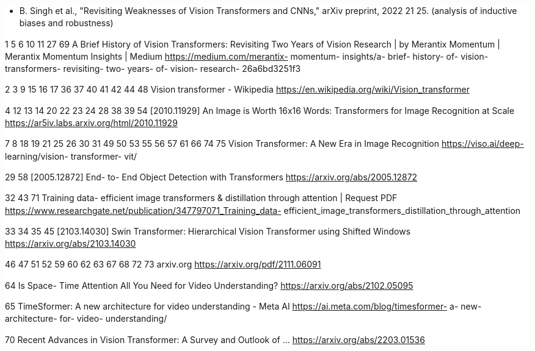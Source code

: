 - B. Singh et al., "Revisiting Weaknesses of Vision Transformers and CNNs," arXiv preprint, 2022 21 25. (analysis of inductive biases and robustness)

1 5 6 10 11 27 69 A Brief History of Vision Transformers: Revisiting Two Years of Vision Research | by Merantix Momentum | Merantix Momentum Insights | Medium https://medium.com/merantix- momentum- insights/a- brief- history- of- vision- transformers- revisiting- two- years- of- vision- research- 26a6bd3251f3

2 3 9 15 16 17 36 37 40 41 42 44 48 Vision transformer - Wikipedia https://en.wikipedia.org/wiki/Vision_transformer

4 12 13 14 20 22 23 24 28 38 39 54 [2010.11929] An Image is Worth 16x16 Words: Transformers for Image Recognition at Scale https://ar5iv.labs.arxiv.org/html/2010.11929

7 8 18 19 21 25 26 30 31 49 50 53 55 56 57 61 66 74 75 Vision Transformer: A New Era in Image Recognition https://viso.ai/deep- learning/vision- transformer- vit/

29 58 [2005.12872] End- to- End Object Detection with Transformers https://arxiv.org/abs/2005.12872

32 43 71 Training data- efficient image transformers & distillation through attention | Request PDF https://www.researchgate.net/publication/347797071_Training_data- efficient_image_transformers_distillation_through_attention

33 34 35 45 [2103.14030] Swin Transformer: Hierarchical Vision Transformer using Shifted Windows https://arxiv.org/abs/2103.14030

46 47 51 52 59 60 62 63 67 68 72 73 arxiv.org https://arxiv.org/pdf/2111.06091

64 Is Space- Time Attention All You Need for Video Understanding? https://arxiv.org/abs/2102.05095

65 TimeSformer: A new architecture for video understanding - Meta AI https://ai.meta.com/blog/timesformer- a- new- architecture- for- video- understanding/

70 Recent Advances in Vision Transformer: A Survey and Outlook of ... https://arxiv.org/abs/2203.01536
